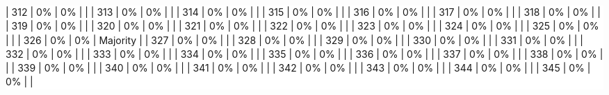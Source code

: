 | 312 | 0% | 0% |  |
| 313 | 0% | 0% |  |
| 314 | 0% | 0% |  |
| 315 | 0% | 0% |  |
| 316 | 0% | 0% |  |
| 317 | 0% | 0% |  |
| 318 | 0% | 0% |  |
| 319 | 0% | 0% |  |
| 320 | 0% | 0% |  |
| 321 | 0% | 0% |  |
| 322 | 0% | 0% |  |
| 323 | 0% | 0% |  |
| 324 | 0% | 0% |  |
| 325 | 0% | 0% |  |
| 326 | 0% | 0% | Majority |
| 327 | 0% | 0% |  |
| 328 | 0% | 0% |  |
| 329 | 0% | 0% |  |
| 330 | 0% | 0% |  |
| 331 | 0% | 0% |  |
| 332 | 0% | 0% |  |
| 333 | 0% | 0% |  |
| 334 | 0% | 0% |  |
| 335 | 0% | 0% |  |
| 336 | 0% | 0% |  |
| 337 | 0% | 0% |  |
| 338 | 0% | 0% |  |
| 339 | 0% | 0% |  |
| 340 | 0% | 0% |  |
| 341 | 0% | 0% |  |
| 342 | 0% | 0% |  |
| 343 | 0% | 0% |  |
| 344 | 0% | 0% |  |
| 345 | 0% | 0% |  |
